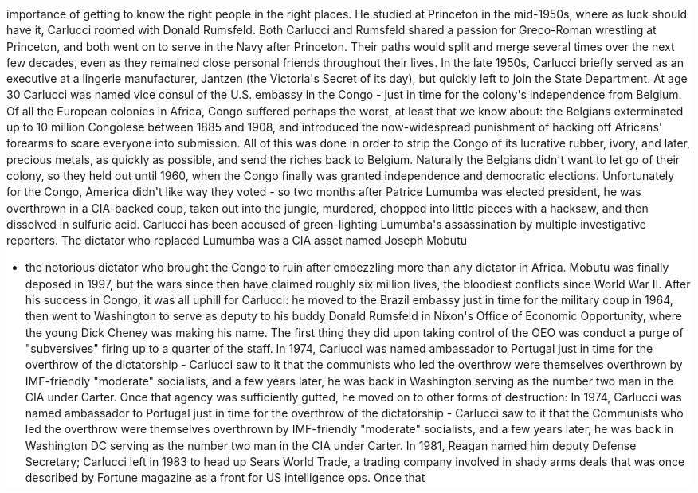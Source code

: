 importance of getting to know the right people in the right places. He
studied at Princeton in the mid-1950s, where as luck should have it,
Carlucci roomed with Donald Rumsfeld.
Both Carlucci and Rumsfeld shared a passion for
Greco-Roman wrestling at Princeton, and both went on to serve in the Navy
after Princeton.
Their paths would split and merge several times
over the next few decades, even as they remained close personal friends
throughout their lives. In the late 1950s, Carlucci briefly served as an
executive at a lingerie manufacturer, Jantzen (the Victoria's Secret
of its day), but quickly left to join the State Department.
At age 30 Carlucci was named vice consul of the U.S. embassy in the Congo -
just in time for the colony's independence from Belgium.
Of all the European
colonies in Africa, Congo suffered perhaps the worst, at least that we know
about:
the Belgians exterminated up to 10 million Congolese between 1885 and
1908, and introduced the now-widespread punishment of hacking off Africans'
forearms to scare everyone into submission.
All of this was done in order to strip the Congo
of its lucrative rubber, ivory, and later, precious metals, as quickly as
possible, and send the riches back to Belgium.
Naturally the Belgians didn't want to let go of their colony, so they held
out until 1960, when the Congo finally was granted independence and
democratic elections.
Unfortunately for the Congo, America didn't like way
they voted - so two months after Patrice Lumumba was elected
president, he was overthrown in a CIA-backed coup, taken out into the
jungle, murdered, chopped into little pieces with a hacksaw, and then
dissolved in sulfuric acid.
Carlucci has been accused of green-lighting
Lumumba's assassination by
multiple investigative reporters.
The dictator who replaced Lumumba was a CIA asset named Joseph Mobutu
- the notorious dictator who brought the Congo to ruin after embezzling more
than any dictator in Africa. Mobutu was finally deposed in 1997, but the
wars since then have claimed roughly six million lives, the bloodiest
conflicts since World War II.
After his success in Congo, it was all
uphill for Carlucci: he moved to the Brazil
embassy just in time for the military coup in 1964, then went to Washington
to serve as deputy to his buddy Donald Rumsfeld in Nixon's Office of
Economic Opportunity, where the young Dick Cheney was making his
name.
The first thing they did upon taking control of
the OEO was conduct a purge of "subversives" firing up to a quarter of the
staff.
In 1974, Carlucci was named ambassador to
Portugal just in time for the overthrow of the dictatorship -
Carlucci saw to it that the communists who led the overthrow were themselves
overthrown by IMF-friendly "moderate" socialists, and a few years later, he
was back in Washington serving as the number two man in the CIA under
Carter.
Once that agency was sufficiently gutted, he moved on to other forms of
destruction: In 1974, Carlucci was named ambassador to Portugal just in time
for the overthrow of the dictatorship - Carlucci saw to it that the
Communists who led the overthrow were themselves overthrown by IMF-friendly
"moderate" socialists, and a few years later, he was back in Washington DC
serving as the number two man in the CIA under Carter.
In 1981, Reagan named him deputy Defense
Secretary; Carlucci left in 1983 to head up Sears World Trade, a
trading company involved in shady arms deals that was once described by
Fortune magazine as a front for US intelligence ops.
Once that